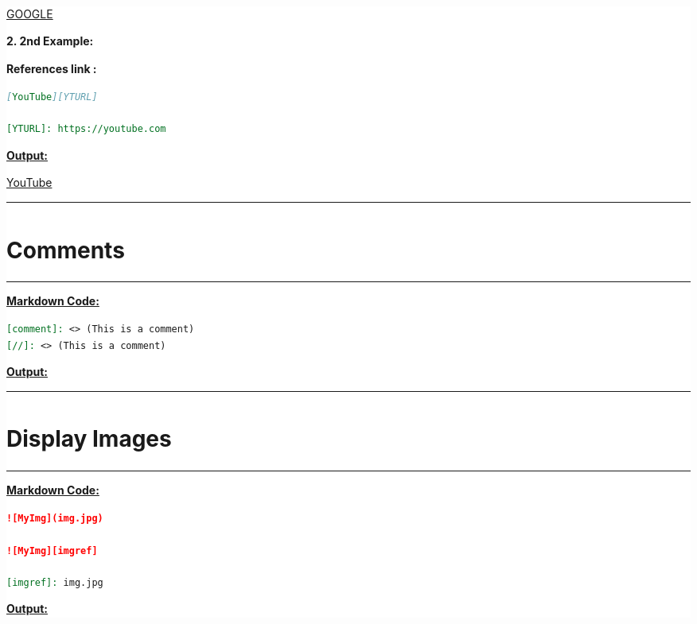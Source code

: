 [GOOGLE](https://www.googke.com)

__2. 2nd Example:__

__References link :__

```markdown
[YouTube][YTURL]

[YTURL]: https://youtube.com
```
__<u>Output:</u>__

[YouTube][YTURL]

[YTURL]: https://www.youtube.com
---

# Comments
---
__<u>Markdown Code:</u>__

```markdown
[comment]: <> (This is a comment)
[//]: <> (This is a comment)
```
__<u>Output:</u>__

[comment]: <> (This is a comment)
[//]: <> (This is a comment)
---
# Display Images
---
__<u>Markdown Code:</u>__

```markdown
![MyImg](img.jpg)

![MyImg][imgref]

[imgref]: img.jpg
```
__<u>Output:</u>__
